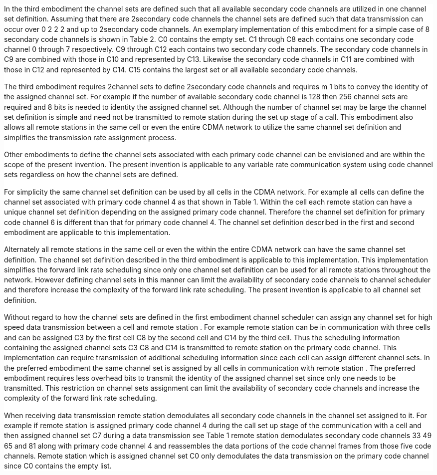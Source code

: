 In the third embodiment the channel sets are defined such that all available secondary code channels are utilized in one channel set definition. Assuming that there are 2secondary code channels the channel sets are defined such that data transmission can occur over 0 2 2 2 and up to 2secondary code channels. An exemplary implementation of this embodiment for a simple case of 8 secondary code channels is shown in Table 2. C0 contains the empty set. C1 through C8 each contains one secondary code channel 0 through 7 respectively. C9 through C12 each contains two secondary code channels. The secondary code channels in C9 are combined with those in C10 and represented by C13. Likewise the secondary code channels in C11 are combined with those in C12 and represented by C14. C15 contains the largest set or all available secondary code channels.

The third embodiment requires 2channel sets to define 2secondary code channels and requires m 1 bits to convey the identity of the assigned channel set. For example if the number of available secondary code channel is 128 then 256 channel sets are required and 8 bits is needed to identity the assigned channel set. Although the number of channel set may be large the channel set definition is simple and need not be transmitted to remote station during the set up stage of a call. This embodiment also allows all remote stations in the same cell or even the entire CDMA network to utilize the same channel set definition and simplifies the transmission rate assignment process.

Other embodiments to define the channel sets associated with each primary code channel can be envisioned and are within the scope of the present invention. The present invention is applicable to any variable rate communication system using code channel sets regardless on how the channel sets are defined.

For simplicity the same channel set definition can be used by all cells in the CDMA network. For example all cells can define the channel set associated with primary code channel 4 as that shown in Table 1. Within the cell each remote station can have a unique channel set definition depending on the assigned primary code channel. Therefore the channel set definition for primary code channel 6 is different than that for primary code channel 4. The channel set definition described in the first and second embodiment are applicable to this implementation.

Alternately all remote stations in the same cell or even the within the entire CDMA network can have the same channel set definition. The channel set definition described in the third embodiment is applicable to this implementation. This implementation simplifies the forward link rate scheduling since only one channel set definition can be used for all remote stations throughout the network. However defining channel sets in this manner can limit the availability of secondary code channels to channel scheduler and therefore increase the complexity of the forward link rate scheduling. The present invention is applicable to all channel set definition.

Without regard to how the channel sets are defined in the first embodiment channel scheduler can assign any channel set for high speed data transmission between a cell and remote station . For example remote station can be in communication with three cells and can be assigned C3 by the first cell C8 by the second cell and C14 by the third cell. Thus the scheduling information containing the assigned channel sets C3 C8 and C14 is transmitted to remote station on the primary code channel. This implementation can require transmission of additional scheduling information since each cell can assign different channel sets. In the preferred embodiment the same channel set is assigned by all cells in communication with remote station . The preferred embodiment requires less overhead bits to transmit the identity of the assigned channel set since only one needs to be transmitted. This restriction on channel sets assignment can limit the availability of secondary code channels and increase the complexity of the forward link rate scheduling.

When receiving data transmission remote station demodulates all secondary code channels in the channel set assigned to it. For example if remote station is assigned primary code channel 4 during the call set up stage of the communication with a cell and then assigned channel set C7 during a data transmission see Table 1 remote station demodulates secondary code channels 33 49 65 and 81 along with primary code channel 4 and reassembles the data portions of the code channel frames from those five code channels. Remote station which is assigned channel set C0 only demodulates the data transmission on the primary code channel since C0 contains the empty list.
